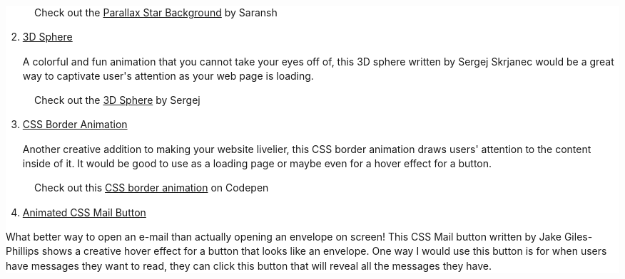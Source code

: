 <figure>
<iframe height="265" style="width: 100%;" scrolling="no" title="Parallax Star background in CSS" src="https://codepen.io/saransh/embed/BKJun?height=265&theme-id=dark&default-tab=css,result" frameborder="no" loading="lazy" allowtransparency="true" allowfullscreen="true">
  See the Pen <a href='https://codepen.io/saransh/pen/BKJun'>Parallax Star background in CSS</a> by Saransh Sinha
  (<a href='https://codepen.io/saransh'>@saransh</a>) on <a href='https://codepen.io'>CodePen</a>.
</iframe>
<figcaption>
Check out the <a href = "https://codepen.io/saransh/pen/BKJun">Parallax Star Background</a> by Saransh
</figcaption>
</figure>

2. [3D Sphere](https://codepen.io/iamlark/pen/jYzYJg)

   A colorful and fun animation that you cannot take your eyes off of, this 3D sphere written by Sergej Skrjanec would be a great way to captivate user's attention as your web page is loading. 

<figure>
<iframe height="265" style="width: 100%;" scrolling="no" title="Pure CSS 3D Sphere" src="https://codepen.io/iamlark/embed/jYzYJg?height=265&theme-id=dark&default-tab=css,result" frameborder="no" loading="lazy" allowtransparency="true" allowfullscreen="true">
  See the Pen <a href='https://codepen.io/iamlark/pen/jYzYJg'>Pure CSS 3D Sphere</a> by Sergej Skrjanec
  (<a href='https://codepen.io/iamlark'>@iamlark</a>) on <a href='https://codepen.io'>CodePen</a>.
</iframe>
<figcaption>
Check out the <a href = "https://codepen.io/iamlark/pen/jYzYJg">3D Sphere</a> by Sergej
</figcaption>
</figure>

3. [CSS Border Animation](https://codepen.io/Rplus/pen/lEDBj)

   Another creative addition to making your website livelier, this CSS border animation draws users' attention to the content inside of it. It would be good to use as a loading page or maybe even for a hover effect for a button.

<figure>
<iframe height="265" style="width: 100%;" scrolling="no" title="[PURE CSS] border animation without svg" src="https://codepen.io/Rplus/embed/lEDBj?height=265&theme-id=dark&default-tab=css,result" frameborder="no" loading="lazy" allowtransparency="true" allowfullscreen="true">
  See the Pen <a href='https://codepen.io/Rplus/pen/lEDBj'>\\\\[PURE CSS] border animation without svg</a> by Rplus
  (<a href='https://codepen.io/Rplus'>@Rplus</a>) on <a href='https://codepen.io'>CodePen</a>.
</iframe>
<figcaption>
Check out this <a href = "https://codepen.io/Rplus/pen/lEDBj">CSS border animation</a> on Codepen
</figcaption>
</figure>

4. [Animated CSS Mail Button](https://codepen.io/jakegilesphillips/pen/MveNLe)

What better way to open an e-mail than actually opening an envelope on screen! This CSS Mail button written by Jake Giles-Phillips shows a creative hover effect for a button that looks like an envelope. One way I would use this button is for when users have messages they want to read, they can click this button that will reveal all the messages they have. 
